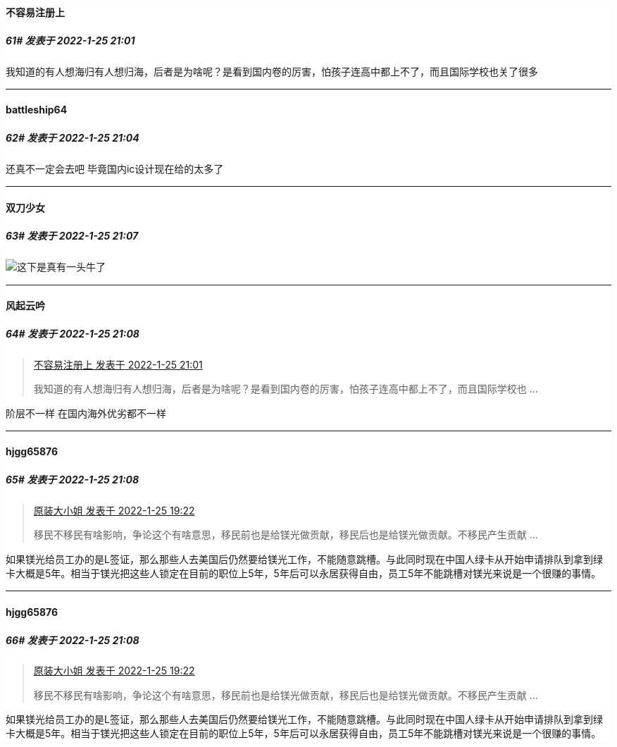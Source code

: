 ####  不容易注册上  
##### 61#       发表于 2022-1-25 21:01

我知道的有人想海归有人想归海，后者是为啥呢？是看到国内卷的厉害，怕孩子连高中都上不了，而且国际学校也关了很多

*****

####  battleship64  
##### 62#       发表于 2022-1-25 21:04

还真不一定会去吧
毕竟国内ic设计现在给的太多了

*****

####  双刀少女  
##### 63#       发表于 2022-1-25 21:07

<img src="https://static.saraba1st.com/image/smiley/face2017/067.png" referrerpolicy="no-referrer">这下是真有一头牛了

*****

####  风起云吟  
##### 64#       发表于 2022-1-25 21:08

<blockquote><a href="httphttps://bbs.saraba1st.com/2b/forum.php?mod=redirect&amp;goto=findpost&amp;pid=54427940&amp;ptid=2049232" target="_blank">不容易注册上 发表于 2022-1-25 21:01</a>

我知道的有人想海归有人想归海，后者是为啥呢？是看到国内卷的厉害，怕孩子连高中都上不了，而且国际学校也 ...</blockquote>
阶层不一样 在国内海外优劣都不一样

*****

####  hjgg65876  
##### 65#       发表于 2022-1-25 21:08

<blockquote><a href="httphttps://bbs.saraba1st.com/2b/forum.php?mod=redirect&amp;goto=findpost&amp;pid=54427045&amp;ptid=2049232" target="_blank">原装大小姐 发表于 2022-1-25 19:22</a>

移民不移民有啥影响，争论这个有啥意思，移民前也是给镁光做贡献，移民后也是给镁光做贡献。不移民产生贡献 ...</blockquote>
如果镁光给员工办的是L签证，那么那些人去美国后仍然要给镁光工作，不能随意跳槽。与此同时现在中国人绿卡从开始申请排队到拿到绿卡大概是5年。相当于镁光把这些人锁定在目前的职位上5年，5年后可以永居获得自由，员工5年不能跳槽对镁光来说是一个很赚的事情。

*****

####  hjgg65876  
##### 66#       发表于 2022-1-25 21:08

<blockquote><a href="httphttps://bbs.saraba1st.com/2b/forum.php?mod=redirect&amp;goto=findpost&amp;pid=54427045&amp;ptid=2049232" target="_blank">原装大小姐 发表于 2022-1-25 19:22</a>

移民不移民有啥影响，争论这个有啥意思，移民前也是给镁光做贡献，移民后也是给镁光做贡献。不移民产生贡献 ...</blockquote>
如果镁光给员工办的是L签证，那么那些人去美国后仍然要给镁光工作，不能随意跳槽。与此同时现在中国人绿卡从开始申请排队到拿到绿卡大概是5年。相当于镁光把这些人锁定在目前的职位上5年，5年后可以永居获得自由，员工5年不能跳槽对镁光来说是一个很赚的事情。
